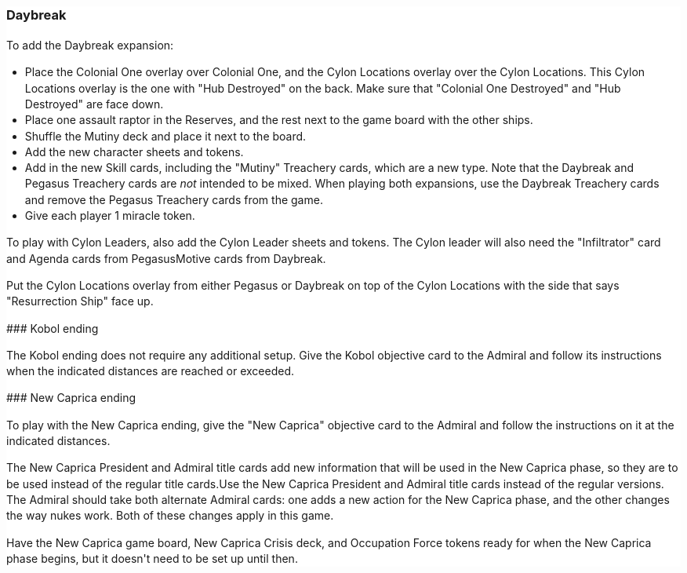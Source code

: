 </div>

<div class="daybreak" markdown="1">

### Daybreak

To add the Daybreak expansion:

- Place the Colonial One overlay over Colonial One, and the Cylon Locations overlay over the Cylon Locations. This Cylon Locations overlay is the one with "Hub Destroyed" on the back. Make sure that "Colonial One Destroyed" and "Hub Destroyed" are face down. 
- Place one assault raptor in the Reserves, and the rest next to the game board with the other ships. 
- Shuffle the Mutiny deck and place it next to the board.
- Add the new character sheets and tokens.
- Add in the new Skill cards, including the "Mutiny" Treachery cards, which are a new type. <span class="pegasus">Note that the Daybreak and Pegasus Treachery cards are *not* intended to be mixed. When playing both expansions, use the Daybreak Treachery cards and remove the Pegasus Treachery cards from the game. </span>
- Give each player 1 miracle token. 


</div>

<p class="cylonleader" markdown="1">To play with Cylon Leaders, also add the Cylon Leader sheets and tokens. The Cylon leader will also need the "Infiltrator" card and <span class="agenda">Agenda cards from Pegasus</span><span class="motive">Motive cards from Daybreak</span>.</p>

<p class="overlay nopegasus nodaybreak">Put the Cylon Locations overlay from either Pegasus or Daybreak on top of the Cylon Locations with the side that says "Resurrection Ship" face up.</p>

<div class="kobol" markdown="1">
### Kobol ending

The Kobol ending does not require any additional setup. Give the Kobol objective card to the Admiral and follow its instructions when the indicated distances are reached or exceeded.

</div>

<div class="newcaprica" markdown="1">
### New Caprica ending

To play with the New Caprica ending, give the "New Caprica" objective card to the Admiral and follow the instructions on it at the indicated distances. 

<span class="nocylonfleet">The New Caprica President and Admiral title cards add new information that will be used in the New Caprica phase, so they are to be used instead of the regular title cards.</span><span class="cylonfleet">Use the New Caprica President and Admiral title cards instead of the regular versions. The Admiral should take both alternate Admiral cards: one adds a new action for the New Caprica phase, and the other changes the way nukes work. Both of these changes apply in this game.</span>

Have the New Caprica game board, New Caprica Crisis deck, and Occupation Force tokens ready for when the New Caprica phase begins, but it doesn't need to be set up until then. 

</div>
